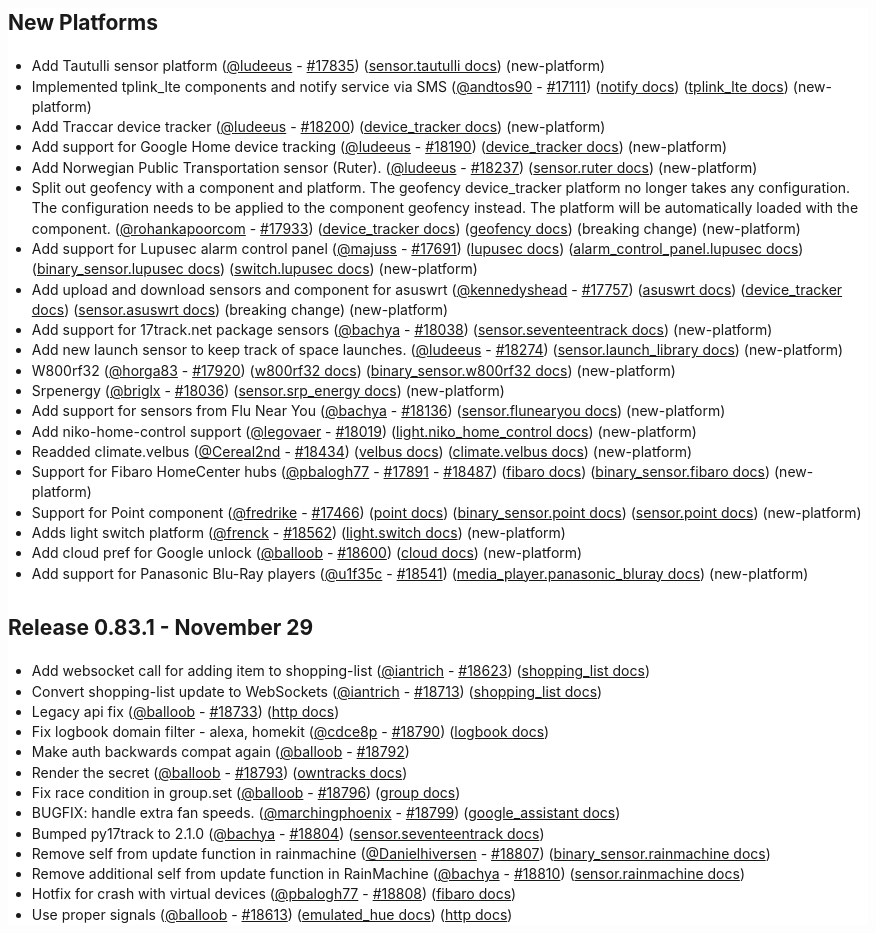 ## New Platforms

- Add Tautulli sensor platform ([@ludeeus] - [#17835]) ([sensor.tautulli docs]) (new-platform)
- Implemented tplink_lte components and notify service via SMS ([@andtos90] - [#17111]) ([notify docs]) ([tplink_lte docs]) (new-platform)
- Add Traccar device tracker ([@ludeeus] - [#18200]) ([device_tracker docs]) (new-platform)
- Add support for Google Home device tracking ([@ludeeus] - [#18190]) ([device_tracker docs]) (new-platform)
- Add Norwegian Public Transportation sensor (Ruter). ([@ludeeus] - [#18237]) ([sensor.ruter docs]) (new-platform)
- Split out geofency with a component and platform. The geofency device_tracker platform no longer takes any configuration. The configuration needs to be applied to the component geofency instead. The platform will be automatically loaded with the component. ([@rohankapoorcom] - [#17933]) ([device_tracker docs]) ([geofency docs]) (breaking change) (new-platform)
- Add support for Lupusec alarm control panel ([@majuss] - [#17691]) ([lupusec docs]) ([alarm_control_panel.lupusec docs]) ([binary_sensor.lupusec docs]) ([switch.lupusec docs]) (new-platform)
- Add upload and download sensors and component for asuswrt ([@kennedyshead] - [#17757]) ([asuswrt docs]) ([device_tracker docs]) ([sensor.asuswrt docs]) (breaking change) (new-platform)
- Add support for 17track.net package sensors ([@bachya] - [#18038]) ([sensor.seventeentrack docs]) (new-platform)
- Add new launch sensor to keep track of space launches. ([@ludeeus] - [#18274]) ([sensor.launch_library docs]) (new-platform)
- W800rf32 ([@horga83] - [#17920]) ([w800rf32 docs]) ([binary_sensor.w800rf32 docs]) (new-platform)
- Srpenergy ([@briglx] - [#18036]) ([sensor.srp_energy docs]) (new-platform)
- Add support for sensors from Flu Near You ([@bachya] - [#18136]) ([sensor.flunearyou docs]) (new-platform)
- Add niko-home-control support ([@legovaer] - [#18019]) ([light.niko_home_control docs]) (new-platform)
- Readded climate.velbus ([@Cereal2nd] - [#18434]) ([velbus docs]) ([climate.velbus docs]) (new-platform)
- Support for Fibaro HomeCenter hubs ([@pbalogh77] - [#17891] - [#18487]) ([fibaro docs]) ([binary_sensor.fibaro docs]) (new-platform)
- Support for Point component ([@fredrike] - [#17466]) ([point docs]) ([binary_sensor.point docs]) ([sensor.point docs]) (new-platform)
- Adds light switch platform ([@frenck] - [#18562]) ([light.switch docs]) (new-platform)
- Add cloud pref for Google unlock ([@balloob] - [#18600]) ([cloud docs]) (new-platform)
- Add support for Panasonic Blu-Ray players ([@u1f35c] - [#18541]) ([media_player.panasonic_bluray docs]) (new-platform)

## Release 0.83.1 - November 29

- Add websocket call for adding item to shopping-list ([@iantrich] - [#18623]) ([shopping_list docs])
- Convert shopping-list update to WebSockets ([@iantrich] - [#18713]) ([shopping_list docs])
- Legacy api fix ([@balloob] - [#18733]) ([http docs])
- Fix logbook domain filter - alexa, homekit ([@cdce8p] - [#18790]) ([logbook docs])
- Make auth backwards compat again ([@balloob] - [#18792])
- Render the secret ([@balloob] - [#18793]) ([owntracks docs])
- Fix race condition in group.set ([@balloob] - [#18796]) ([group docs])
- BUGFIX: handle extra fan speeds. ([@marchingphoenix] - [#18799]) ([google_assistant docs])
- Bumped py17track to 2.1.0 ([@bachya] - [#18804]) ([sensor.seventeentrack docs])
- Remove self from update function in rainmachine ([@Danielhiversen] - [#18807]) ([binary_sensor.rainmachine docs])
- Remove additional self from update function in RainMachine ([@bachya] - [#18810]) ([sensor.rainmachine docs])
- Hotfix for crash with virtual devices ([@pbalogh77] - [#18808]) ([fibaro docs])
- Use proper signals ([@balloob] - [#18613]) ([emulated_hue docs]) ([http docs])


[#18613]: https://github.com/home-assistant/home-assistant/pull/18613
[#18623]: https://github.com/home-assistant/home-assistant/pull/18623
[#18713]: https://github.com/home-assistant/home-assistant/pull/18713
[#18733]: https://github.com/home-assistant/home-assistant/pull/18733
[#18790]: https://github.com/home-assistant/home-assistant/pull/18790
[#18792]: https://github.com/home-assistant/home-assistant/pull/18792
[#18793]: https://github.com/home-assistant/home-assistant/pull/18793
[#18796]: https://github.com/home-assistant/home-assistant/pull/18796
[#18799]: https://github.com/home-assistant/home-assistant/pull/18799
[#18804]: https://github.com/home-assistant/home-assistant/pull/18804
[#18807]: https://github.com/home-assistant/home-assistant/pull/18807
[#18808]: https://github.com/home-assistant/home-assistant/pull/18808
[#18810]: https://github.com/home-assistant/home-assistant/pull/18810
[@Danielhiversen]: https://github.com/Danielhiversen
[@bachya]: https://github.com/bachya
[@balloob]: https://github.com/balloob
[@cdce8p]: https://github.com/cdce8p
[@iantrich]: https://github.com/iantrich
[@marchingphoenix]: https://github.com/marchingphoenix
[@pbalogh77]: https://github.com/pbalogh77
[binary_sensor.rainmachine docs]: /components/binary_sensor.rainmachine/
[emulated_hue docs]: /components/emulated_hue/
[fibaro docs]: /components/fibaro/
[google_assistant docs]: /components/google_assistant/
[group docs]: /components/group/
[http docs]: /components/http/
[logbook docs]: /components/logbook/
[owntracks docs]: /components/owntracks/
[sensor.rainmachine docs]: /components/sensor.rainmachine/
[sensor.seventeentrack docs]: /components/sensor.seventeentrack/
[shopping_list docs]: /components/shopping_list/
[#18763]: https://github.com/home-assistant/home-assistant/pull/18763
[#18824]: https://github.com/home-assistant/home-assistant/pull/18824
[#18844]: https://github.com/home-assistant/home-assistant/pull/18844
[#18845]: https://github.com/home-assistant/home-assistant/pull/18845
[@balloob]: https://github.com/balloob
[@emontnemery]: https://github.com/emontnemery
[@pbalogh77]: https://github.com/pbalogh77
[@stonith]: https://github.com/stonith
[http docs]: /components/http/
[light.fibaro docs]: /components/light.fibaro/
[mqtt docs]: /components/mqtt/
[tts docs]: /components/tts/
[#18742]: https://github.com/home-assistant/home-assistant/pull/18742
[#18874]: https://github.com/home-assistant/home-assistant/pull/18874
[#18907]: https://github.com/home-assistant/home-assistant/pull/18907
[#18922]: https://github.com/home-assistant/home-assistant/pull/18922
[#18955]: https://github.com/home-assistant/home-assistant/pull/18955
[@ahayworth]: https://github.com/ahayworth
[@balloob]: https://github.com/balloob
[@kennedyshead]: https://github.com/kennedyshead
[@w1ll1am23]: https://github.com/w1ll1am23
[asuswrt docs]: /components/asuswrt/
[google_assistant docs]: /components/google_assistant/
[sensor.asuswrt docs]: /components/sensor.asuswrt/
[wink docs]: /components/wink/
[#16916]: https://github.com/home-assistant/home-assistant/pull/16916
[#16989]: https://github.com/home-assistant/home-assistant/pull/16989
[#17034]: https://github.com/home-assistant/home-assistant/pull/17034
[#17111]: https://github.com/home-assistant/home-assistant/pull/17111
[#17166]: https://github.com/home-assistant/home-assistant/pull/17166
[#17214]: https://github.com/home-assistant/home-assistant/pull/17214
[#17353]: https://github.com/home-assistant/home-assistant/pull/17353
[#17354]: https://github.com/home-assistant/home-assistant/pull/17354
[#17386]: https://github.com/home-assistant/home-assistant/pull/17386
[#17426]: https://github.com/home-assistant/home-assistant/pull/17426
[#17448]: https://github.com/home-assistant/home-assistant/pull/17448
[#17466]: https://github.com/home-assistant/home-assistant/pull/17466
[#17626]: https://github.com/home-assistant/home-assistant/pull/17626
[#17691]: https://github.com/home-assistant/home-assistant/pull/17691
[#17700]: https://github.com/home-assistant/home-assistant/pull/17700
[#17745]: https://github.com/home-assistant/home-assistant/pull/17745
[#17757]: https://github.com/home-assistant/home-assistant/pull/17757
[#17767]: https://github.com/home-assistant/home-assistant/pull/17767
[#17793]: https://github.com/home-assistant/home-assistant/pull/17793
[#17799]: https://github.com/home-assistant/home-assistant/pull/17799
[#17835]: https://github.com/home-assistant/home-assistant/pull/17835
[#17836]: https://github.com/home-assistant/home-assistant/pull/17836
[#17852]: https://github.com/home-assistant/home-assistant/pull/17852
[#17891]: https://github.com/home-assistant/home-assistant/pull/17891
[#17898]: https://github.com/home-assistant/home-assistant/pull/17898
[#17916]: https://github.com/home-assistant/home-assistant/pull/17916
[#17920]: https://github.com/home-assistant/home-assistant/pull/17920
[#17933]: https://github.com/home-assistant/home-assistant/pull/17933
[#17966]: https://github.com/home-assistant/home-assistant/pull/17966
[#17987]: https://github.com/home-assistant/home-assistant/pull/17987
[#17990]: https://github.com/home-assistant/home-assistant/pull/17990
[#18019]: https://github.com/home-assistant/home-assistant/pull/18019
[#18036]: https://github.com/home-assistant/home-assistant/pull/18036
[#18038]: https://github.com/home-assistant/home-assistant/pull/18038
[#18068]: https://github.com/home-assistant/home-assistant/pull/18068
[#18074]: https://github.com/home-assistant/home-assistant/pull/18074
[#18097]: https://github.com/home-assistant/home-assistant/pull/18097
[#18106]: https://github.com/home-assistant/home-assistant/pull/18106
[#18116]: https://github.com/home-assistant/home-assistant/pull/18116
[#18136]: https://github.com/home-assistant/home-assistant/pull/18136
[#18142]: https://github.com/home-assistant/home-assistant/pull/18142
[#18149]: https://github.com/home-assistant/home-assistant/pull/18149
[#18152]: https://github.com/home-assistant/home-assistant/pull/18152
[#18154]: https://github.com/home-assistant/home-assistant/pull/18154
[#18155]: https://github.com/home-assistant/home-assistant/pull/18155
[#18157]: https://github.com/home-assistant/home-assistant/pull/18157
[#18160]: https://github.com/home-assistant/home-assistant/pull/18160
[#18161]: https://github.com/home-assistant/home-assistant/pull/18161
[#18163]: https://github.com/home-assistant/home-assistant/pull/18163
[#18167]: https://github.com/home-assistant/home-assistant/pull/18167
[#18168]: https://github.com/home-assistant/home-assistant/pull/18168
[#18169]: https://github.com/home-assistant/home-assistant/pull/18169
[#18170]: https://github.com/home-assistant/home-assistant/pull/18170
[#18172]: https://github.com/home-assistant/home-assistant/pull/18172
[#18180]: https://github.com/home-assistant/home-assistant/pull/18180
[#18183]: https://github.com/home-assistant/home-assistant/pull/18183
[#18189]: https://github.com/home-assistant/home-assistant/pull/18189
[#18190]: https://github.com/home-assistant/home-assistant/pull/18190
[#18192]: https://github.com/home-assistant/home-assistant/pull/18192
[#18196]: https://github.com/home-assistant/home-assistant/pull/18196
[#18200]: https://github.com/home-assistant/home-assistant/pull/18200
[#18201]: https://github.com/home-assistant/home-assistant/pull/18201
[#18203]: https://github.com/home-assistant/home-assistant/pull/18203
[#18206]: https://github.com/home-assistant/home-assistant/pull/18206
[#18209]: https://github.com/home-assistant/home-assistant/pull/18209
[#18210]: https://github.com/home-assistant/home-assistant/pull/18210
[#18214]: https://github.com/home-assistant/home-assistant/pull/18214
[#18217]: https://github.com/home-assistant/home-assistant/pull/18217
[#18219]: https://github.com/home-assistant/home-assistant/pull/18219
[#18221]: https://github.com/home-assistant/home-assistant/pull/18221
[#18230]: https://github.com/home-assistant/home-assistant/pull/18230
[#18231]: https://github.com/home-assistant/home-assistant/pull/18231
[#18233]: https://github.com/home-assistant/home-assistant/pull/18233
[#18234]: https://github.com/home-assistant/home-assistant/pull/18234
[#18235]: https://github.com/home-assistant/home-assistant/pull/18235
[#18236]: https://github.com/home-assistant/home-assistant/pull/18236
[#18237]: https://github.com/home-assistant/home-assistant/pull/18237
[#18250]: https://github.com/home-assistant/home-assistant/pull/18250
[#18257]: https://github.com/home-assistant/home-assistant/pull/18257
[#18258]: https://github.com/home-assistant/home-assistant/pull/18258
[#18260]: https://github.com/home-assistant/home-assistant/pull/18260
[#18261]: https://github.com/home-assistant/home-assistant/pull/18261
[#18263]: https://github.com/home-assistant/home-assistant/pull/18263
[#18272]: https://github.com/home-assistant/home-assistant/pull/18272
[#18274]: https://github.com/home-assistant/home-assistant/pull/18274
[#18275]: https://github.com/home-assistant/home-assistant/pull/18275
[#18277]: https://github.com/home-assistant/home-assistant/pull/18277
[#18287]: https://github.com/home-assistant/home-assistant/pull/18287
[#18289]: https://github.com/home-assistant/home-assistant/pull/18289
[#18290]: https://github.com/home-assistant/home-assistant/pull/18290
[#18291]: https://github.com/home-assistant/home-assistant/pull/18291
[#18292]: https://github.com/home-assistant/home-assistant/pull/18292
[#18294]: https://github.com/home-assistant/home-assistant/pull/18294
[#18296]: https://github.com/home-assistant/home-assistant/pull/18296
[#18298]: https://github.com/home-assistant/home-assistant/pull/18298
[#18303]: https://github.com/home-assistant/home-assistant/pull/18303
[#18310]: https://github.com/home-assistant/home-assistant/pull/18310
[#18312]: https://github.com/home-assistant/home-assistant/pull/18312
[#18317]: https://github.com/home-assistant/home-assistant/pull/18317
[#18328]: https://github.com/home-assistant/home-assistant/pull/18328
[#18336]: https://github.com/home-assistant/home-assistant/pull/18336
[#18337]: https://github.com/home-assistant/home-assistant/pull/18337
[#18338]: https://github.com/home-assistant/home-assistant/pull/18338
[#18344]: https://github.com/home-assistant/home-assistant/pull/18344
[#18349]: https://github.com/home-assistant/home-assistant/pull/18349
[#18350]: https://github.com/home-assistant/home-assistant/pull/18350
[#18355]: https://github.com/home-assistant/home-assistant/pull/18355
[#18356]: https://github.com/home-assistant/home-assistant/pull/18356
[#18357]: https://github.com/home-assistant/home-assistant/pull/18357
[#18359]: https://github.com/home-assistant/home-assistant/pull/18359
[#18363]: https://github.com/home-assistant/home-assistant/pull/18363
[#18368]: https://github.com/home-assistant/home-assistant/pull/18368
[#18373]: https://github.com/home-assistant/home-assistant/pull/18373
[#18376]: https://github.com/home-assistant/home-assistant/pull/18376
[#18377]: https://github.com/home-assistant/home-assistant/pull/18377
[#18382]: https://github.com/home-assistant/home-assistant/pull/18382
[#18385]: https://github.com/home-assistant/home-assistant/pull/18385
[#18392]: https://github.com/home-assistant/home-assistant/pull/18392
[#18393]: https://github.com/home-assistant/home-assistant/pull/18393
[#18395]: https://github.com/home-assistant/home-assistant/pull/18395
[#18399]: https://github.com/home-assistant/home-assistant/pull/18399
[#18400]: https://github.com/home-assistant/home-assistant/pull/18400
[#18402]: https://github.com/home-assistant/home-assistant/pull/18402
[#18408]: https://github.com/home-assistant/home-assistant/pull/18408
[#18410]: https://github.com/home-assistant/home-assistant/pull/18410
[#18414]: https://github.com/home-assistant/home-assistant/pull/18414
[#18415]: https://github.com/home-assistant/home-assistant/pull/18415
[#18417]: https://github.com/home-assistant/home-assistant/pull/18417
[#18419]: https://github.com/home-assistant/home-assistant/pull/18419
[#18423]: https://github.com/home-assistant/home-assistant/pull/18423
[#18426]: https://github.com/home-assistant/home-assistant/pull/18426
[#18427]: https://github.com/home-assistant/home-assistant/pull/18427
[#18434]: https://github.com/home-assistant/home-assistant/pull/18434
[#18438]: https://github.com/home-assistant/home-assistant/pull/18438
[#18439]: https://github.com/home-assistant/home-assistant/pull/18439
[#18445]: https://github.com/home-assistant/home-assistant/pull/18445
[#18446]: https://github.com/home-assistant/home-assistant/pull/18446
[#18448]: https://github.com/home-assistant/home-assistant/pull/18448
[#18450]: https://github.com/home-assistant/home-assistant/pull/18450
[#18452]: https://github.com/home-assistant/home-assistant/pull/18452
[#18454]: https://github.com/home-assistant/home-assistant/pull/18454
[#18455]: https://github.com/home-assistant/home-assistant/pull/18455
[#18456]: https://github.com/home-assistant/home-assistant/pull/18456
[#18474]: https://github.com/home-assistant/home-assistant/pull/18474
[#18478]: https://github.com/home-assistant/home-assistant/pull/18478
[#18482]: https://github.com/home-assistant/home-assistant/pull/18482
[#18483]: https://github.com/home-assistant/home-assistant/pull/18483
[#18485]: https://github.com/home-assistant/home-assistant/pull/18485
[#18487]: https://github.com/home-assistant/home-assistant/pull/18487
[#18488]: https://github.com/home-assistant/home-assistant/pull/18488
[#18489]: https://github.com/home-assistant/home-assistant/pull/18489
[#18495]: https://github.com/home-assistant/home-assistant/pull/18495
[#18499]: https://github.com/home-assistant/home-assistant/pull/18499
[#18504]: https://github.com/home-assistant/home-assistant/pull/18504
[#18505]: https://github.com/home-assistant/home-assistant/pull/18505
[#18506]: https://github.com/home-assistant/home-assistant/pull/18506
[#18507]: https://github.com/home-assistant/home-assistant/pull/18507
[#18508]: https://github.com/home-assistant/home-assistant/pull/18508
[#18509]: https://github.com/home-assistant/home-assistant/pull/18509
[#18512]: https://github.com/home-assistant/home-assistant/pull/18512
[#18517]: https://github.com/home-assistant/home-assistant/pull/18517
[#18518]: https://github.com/home-assistant/home-assistant/pull/18518
[#18523]: https://github.com/home-assistant/home-assistant/pull/18523
[#18529]: https://github.com/home-assistant/home-assistant/pull/18529
[#18534]: https://github.com/home-assistant/home-assistant/pull/18534
[#18535]: https://github.com/home-assistant/home-assistant/pull/18535
[#18541]: https://github.com/home-assistant/home-assistant/pull/18541
[#18542]: https://github.com/home-assistant/home-assistant/pull/18542
[#18557]: https://github.com/home-assistant/home-assistant/pull/18557
[#18562]: https://github.com/home-assistant/home-assistant/pull/18562
[#18564]: https://github.com/home-assistant/home-assistant/pull/18564
[#18572]: https://github.com/home-assistant/home-assistant/pull/18572
[#18573]: https://github.com/home-assistant/home-assistant/pull/18573
[#18575]: https://github.com/home-assistant/home-assistant/pull/18575
[#18576]: https://github.com/home-assistant/home-assistant/pull/18576
[#18580]: https://github.com/home-assistant/home-assistant/pull/18580
[#18584]: https://github.com/home-assistant/home-assistant/pull/18584
[#18589]: https://github.com/home-assistant/home-assistant/pull/18589
[#18596]: https://github.com/home-assistant/home-assistant/pull/18596
[#18597]: https://github.com/home-assistant/home-assistant/pull/18597
[#18599]: https://github.com/home-assistant/home-assistant/pull/18599
[#18600]: https://github.com/home-assistant/home-assistant/pull/18600
[#18603]: https://github.com/home-assistant/home-assistant/pull/18603
[#18608]: https://github.com/home-assistant/home-assistant/pull/18608
[#18612]: https://github.com/home-assistant/home-assistant/pull/18612
[#18615]: https://github.com/home-assistant/home-assistant/pull/18615
[#18622]: https://github.com/home-assistant/home-assistant/pull/18622
[#18628]: https://github.com/home-assistant/home-assistant/pull/18628
[#18635]: https://github.com/home-assistant/home-assistant/pull/18635
[#18637]: https://github.com/home-assistant/home-assistant/pull/18637
[#18639]: https://github.com/home-assistant/home-assistant/pull/18639
[#18678]: https://github.com/home-assistant/home-assistant/pull/18678
[#18681]: https://github.com/home-assistant/home-assistant/pull/18681
[#18721]: https://github.com/home-assistant/home-assistant/pull/18721
[#18759]: https://github.com/home-assistant/home-assistant/pull/18759
[#18766]: https://github.com/home-assistant/home-assistant/pull/18766
[@4lloyd]: https://github.com/4lloyd
[@Bouni]: https://github.com/Bouni
[@Cereal2nd]: https://github.com/Cereal2nd
[@Danielhiversen]: https://github.com/Danielhiversen
[@Dav0815]: https://github.com/Dav0815
[@JeffLIrion]: https://github.com/JeffLIrion
[@Kane610]: https://github.com/Kane610
[@MartinHjelmare]: https://github.com/MartinHjelmare
[@Parlane]: https://github.com/Parlane
[@RyuzakiKK]: https://github.com/RyuzakiKK
[@StevenLooman]: https://github.com/StevenLooman
[@TFenby]: https://github.com/TFenby
[@WoLpH]: https://github.com/WoLpH
[@ahayworth]: https://github.com/ahayworth
[@akloeckner]: https://github.com/akloeckner
[@amelchio]: https://github.com/amelchio
[@andtos90]: https://github.com/andtos90
[@arigilder]: https://github.com/arigilder
[@armills]: https://github.com/armills
[@bachya]: https://github.com/bachya
[@balloob]: https://github.com/balloob
[@bramkragten]: https://github.com/bramkragten
[@briglx]: https://github.com/briglx
[@bw3]: https://github.com/bw3
[@cdce8p]: https://github.com/cdce8p
[@cgarwood]: https://github.com/cgarwood
[@chriskacerguis]: https://github.com/chriskacerguis
[@danielperna84]: https://github.com/danielperna84
[@dapowers87]: https://github.com/dapowers87
[@drndos]: https://github.com/drndos
[@dshokouhi]: https://github.com/dshokouhi
[@ehendrix23]: https://github.com/ehendrix23
[@eliseomartelli]: https://github.com/eliseomartelli
[@emontnemery]: https://github.com/emontnemery
[@fabaff]: https://github.com/fabaff
[@flowolf]: https://github.com/flowolf
[@fredrike]: https://github.com/fredrike
[@frenck]: https://github.com/frenck
[@fronzbot]: https://github.com/fronzbot
[@glentakahashi]: https://github.com/glentakahashi
[@gwww]: https://github.com/gwww
[@heytensai]: https://github.com/heytensai
[@hmmbob]: https://github.com/hmmbob
[@hobbypunk90]: https://github.com/hobbypunk90
[@horga83]: https://github.com/horga83
[@iamtpage]: https://github.com/iamtpage
[@iantrich]: https://github.com/iantrich
[@inetAnt]: https://github.com/inetAnt
[@jackwilsdon]: https://github.com/jackwilsdon
[@jawilson]: https://github.com/jawilson
[@jaxer]: https://github.com/jaxer
[@jcconnell]: https://github.com/jcconnell
[@kbickar]: https://github.com/kbickar
[@kennedyshead]: https://github.com/kennedyshead
[@kirichkov]: https://github.com/kirichkov
[@legovaer]: https://github.com/legovaer
[@leothlon]: https://github.com/leothlon
[@leppa]: https://github.com/leppa
[@ludeeus]: https://github.com/ludeeus
[@majuss]: https://github.com/majuss
[@marchingphoenix]: https://github.com/marchingphoenix
[@mtreinish]: https://github.com/mtreinish
[@partofthething]: https://github.com/partofthething
[@pbalogh77]: https://github.com/pbalogh77
[@pc-coholic]: https://github.com/pc-coholic
[@persandstrom]: https://github.com/persandstrom
[@pnbruckner]: https://github.com/pnbruckner
[@pszafer]: https://github.com/pszafer
[@pvizeli]: https://github.com/pvizeli
[@quthla]: https://github.com/quthla
[@rafale77]: https://github.com/rafale77
[@rohankapoorcom]: https://github.com/rohankapoorcom
[@schmittx]: https://github.com/schmittx
[@scop]: https://github.com/scop
[@sdelliot]: https://github.com/sdelliot
[@smurfix]: https://github.com/smurfix
[@soosp]: https://github.com/soosp
[@sqldiablo]: https://github.com/sqldiablo
[@syssi]: https://github.com/syssi
[@teharris1]: https://github.com/teharris1
[@tjorim]: https://github.com/tjorim
[@troykelly]: https://github.com/troykelly
[@tsvi]: https://github.com/tsvi
[@u1f35c]: https://github.com/u1f35c
[@uchagani]: https://github.com/uchagani
[@ultrara1n]: https://github.com/ultrara1n
[@vetegrodd]: https://github.com/vetegrodd
[@w1ll1am23]: https://github.com/w1ll1am23
[alarm_control_panel.ialarm docs]: /components/alarm_control_panel.ialarm/
[alarm_control_panel.lupusec docs]: /components/alarm_control_panel.lupusec/
[alarm_control_panel.manual_mqtt docs]: /components/alarm_control_panel.manual_mqtt/
[alarm_control_panel.totalconnect docs]: /components/alarm_control_panel.totalconnect/
[alexa docs]: /components/alexa/
[api docs]: /components/api/
[asuswrt docs]: /components/asuswrt/
[august docs]: /components/august/
[binary_sensor.deconz docs]: /components/binary_sensor.deconz/
[binary_sensor.fibaro docs]: /components/binary_sensor.fibaro/
[binary_sensor.insteon docs]: /components/binary_sensor.insteon/
[binary_sensor.lupusec docs]: /components/binary_sensor.lupusec/
[binary_sensor.mqtt docs]: /components/binary_sensor.mqtt/
[binary_sensor.point docs]: /components/binary_sensor.point/
[binary_sensor.rainmachine docs]: /components/binary_sensor.rainmachine/
[binary_sensor.sense docs]: /components/binary_sensor.sense/
[binary_sensor.template docs]: /components/binary_sensor.template/
[binary_sensor.trend docs]: /components/binary_sensor.trend/
[binary_sensor.w800rf32 docs]: /components/binary_sensor.w800rf32/
[binary_sensor.xiaomi_aqara docs]: /components/binary_sensor.xiaomi_aqara/
[blink docs]: /components/blink/
[camera.mqtt docs]: /components/camera.mqtt/
[climate docs]: /components/climate/
[climate.daikin docs]: /components/climate.daikin/
[climate.generic_thermostat docs]: /components/climate.generic_thermostat/
[climate.homematic docs]: /components/climate.homematic/
[climate.melissa docs]: /components/climate.melissa/
[climate.mill docs]: /components/climate.mill/
[climate.nest docs]: /components/climate.nest/
[climate.velbus docs]: /components/climate.velbus/
[cloud docs]: /components/cloud/
[coinbase docs]: /components/coinbase/
[cover.deconz docs]: /components/cover.deconz/
[cover.fibaro docs]: /components/cover.fibaro/
[cover.mqtt docs]: /components/cover.mqtt/
[cover.myq docs]: /components/cover.myq/
[daikin docs]: /components/daikin/
[deconz docs]: /components/deconz/
[device_tracker docs]: /components/device_tracker/
[elkm1 docs]: /components/elkm1/
[fan.xiaomi_miio docs]: /components/fan.xiaomi_miio/
[fibaro docs]: /components/fibaro/
[geofency docs]: /components/geofency/
[google_assistant docs]: /components/google_assistant/
[hangouts docs]: /components/hangouts/
[hassio docs]: /components/hassio/
[homekit docs]: /components/homekit/
[homekit_controller docs]: /components/homekit_controller/
[homematic docs]: /components/homematic/
[http docs]: /components/http/
[image_processing.opencv docs]: /components/image_processing.opencv/
[image_processing.tensorflow docs]: /components/image_processing.tensorflow/
[insteon docs]: /components/insteon/
[lifx docs]: /components/lifx/
[light.deconz docs]: /components/light.deconz/
[light.fibaro docs]: /components/light.fibaro/
[light.homematic docs]: /components/light.homematic/
[light.lifx docs]: /components/light.lifx/
[light.mqtt_json docs]: /components/light.mqtt_json/
[light.niko_home_control docs]: /components/light.niko_home_control/
[light.switch docs]: /components/light.switch/
[light.xiaomi_miio docs]: /components/light.xiaomi_miio/
[lock docs]: /components/lock/
[lock.mqtt docs]: /components/lock.mqtt/
[lock.nello docs]: /components/lock.nello/
[lock.zwave docs]: /components/lock.zwave/
[logbook docs]: /components/logbook/
[lovelace docs]: /components/lovelace/
[luftdaten docs]: /components/luftdaten/
[lupusec docs]: /components/lupusec/
[media_extractor docs]: /components/media_extractor/
[media_player.directv docs]: /components/media_player.directv/
[media_player.dlna_dmr docs]: /components/media_player.dlna_dmr/
[media_player.epson docs]: /components/media_player.epson/
[media_player.firetv docs]: /components/media_player.firetv/
[media_player.kodi docs]: /components/media_player.kodi/
[media_player.onkyo docs]: /components/media_player.onkyo/
[media_player.panasonic_bluray docs]: /components/media_player.panasonic_bluray/
[media_player.sonos docs]: /components/media_player.sonos/
[media_player.ziggo_mediabox_xl docs]: /components/media_player.ziggo_mediabox_xl/
[melissa docs]: /components/melissa/
[mqtt docs]: /components/mqtt/
[mysensors docs]: /components/mysensors/
[neato docs]: /components/neato/
[nest docs]: /components/nest/
[netgear_lte docs]: /components/netgear_lte/
[notify docs]: /components/notify/
[owntracks docs]: /components/owntracks/
[point docs]: /components/point/
[prometheus docs]: /components/prometheus/
[rainmachine docs]: /components/rainmachine/
[remote.xiaomi_miio docs]: /components/remote.xiaomi_miio/
[scene.deconz docs]: /components/scene.deconz/
[sensor.airvisual docs]: /components/sensor.airvisual/
[sensor.asuswrt docs]: /components/sensor.asuswrt/
[sensor.coinbase docs]: /components/sensor.coinbase/
[sensor.darksky docs]: /components/sensor.darksky/
[sensor.deconz docs]: /components/sensor.deconz/
[sensor.elkm1 docs]: /components/sensor.elkm1/
[sensor.fibaro docs]: /components/sensor.fibaro/
[sensor.flunearyou docs]: /components/sensor.flunearyou/
[sensor.fritzbox_callmonitor docs]: /components/sensor.fritzbox_callmonitor/
[sensor.glances docs]: /components/sensor.glances/
[sensor.jewish_calendar docs]: /components/sensor.jewish_calendar/
[sensor.launch_library docs]: /components/sensor.launch_library/
[sensor.luftdaten docs]: /components/sensor.luftdaten/
[sensor.magicseaweed docs]: /components/sensor.magicseaweed/
[sensor.point docs]: /components/sensor.point/
[sensor.pollen docs]: /components/sensor.pollen/
[sensor.rainmachine docs]: /components/sensor.rainmachine/
[sensor.ruter docs]: /components/sensor.ruter/
[sensor.season docs]: /components/sensor.season/
[sensor.seventeentrack docs]: /components/sensor.seventeentrack/
[sensor.sql docs]: /components/sensor.sql/
[sensor.srp_energy docs]: /components/sensor.srp_energy/
[sensor.statistics docs]: /components/sensor.statistics/
[sensor.swiss_hydrological_data docs]: /components/sensor.swiss_hydrological_data/
[sensor.tautulli docs]: /components/sensor.tautulli/
[sensor.tibber docs]: /components/sensor.tibber/
[sensor.transport_nsw docs]: /components/sensor.transport_nsw/
[sensor.version docs]: /components/sensor.version/
[sensor.waze_travel_time docs]: /components/sensor.waze_travel_time/
[sensor.xiaomi_miio docs]: /components/sensor.xiaomi_miio/
[shopping_list docs]: /components/shopping_list/
[smhi docs]: /components/smhi/
[sonos docs]: /components/sonos/
[switch.deconz docs]: /components/switch.deconz/
[switch.fibaro docs]: /components/switch.fibaro/
[switch.flux docs]: /components/switch.flux/
[switch.homekit_controller docs]: /components/switch.homekit_controller/
[switch.lupusec docs]: /components/switch.lupusec/
[switch.rainmachine docs]: /components/switch.rainmachine/
[switch.switchmate docs]: /components/switch.switchmate/
[switch.xiaomi_miio docs]: /components/switch.xiaomi_miio/
[tibber docs]: /components/tibber/
[toon docs]: /components/toon/
[tplink_lte docs]: /components/tplink_lte/
[upnp docs]: /components/upnp/
[vacuum.xiaomi_miio docs]: /components/vacuum.xiaomi_miio/
[velbus docs]: /components/velbus/
[verisure docs]: /components/verisure/
[w800rf32 docs]: /components/w800rf32/
[weather.ecobee docs]: /components/weather.ecobee/
[weather.smhi docs]: /components/weather.smhi/
[wemo docs]: /components/wemo/
[wink docs]: /components/wink/
[wirelesstag docs]: /components/wirelesstag/
[zha docs]: /components/zha/
[zwave docs]: /components/zwave/